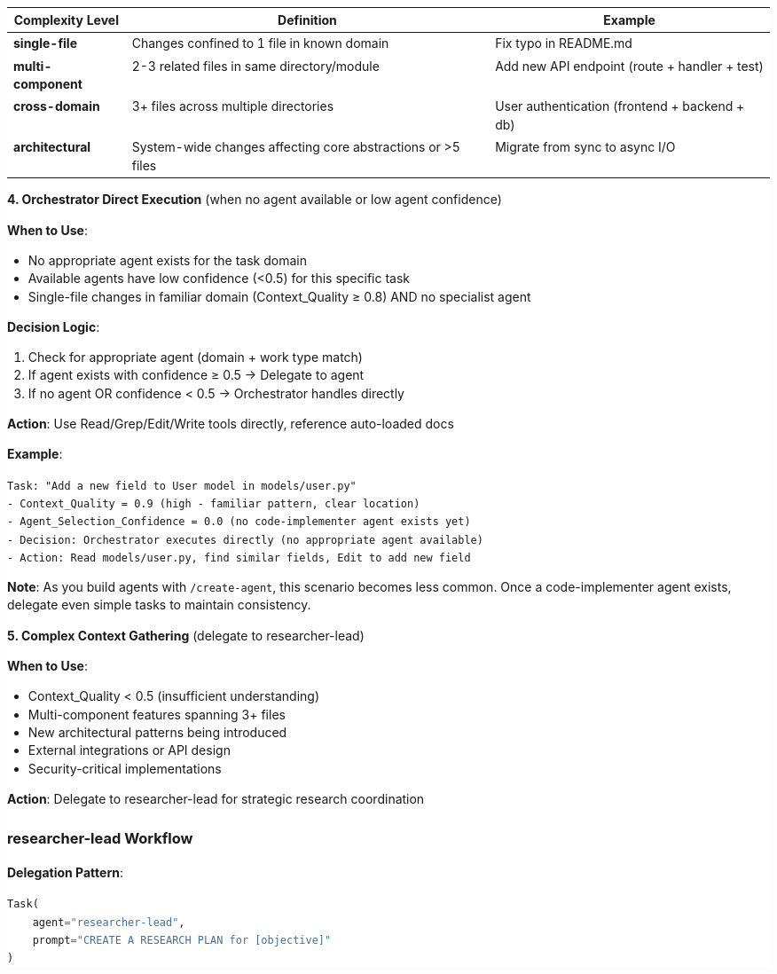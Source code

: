 | Complexity Level | Definition | Example |
|------------------|------------|---------|
| **single-file** | Changes confined to 1 file in known domain | Fix typo in README.md |
| **multi-component** | 2-3 related files in same directory/module | Add new API endpoint (route + handler + test) |
| **cross-domain** | 3+ files across multiple directories | User authentication (frontend + backend + db) |
| **architectural** | System-wide changes affecting core abstractions or >5 files | Migrate from sync to async I/O |

**4. Orchestrator Direct Execution** (when no agent available or low agent confidence)

**When to Use**:
- No appropriate agent exists for the task domain
- Available agents have low confidence (<0.5) for this specific task
- Single-file changes in familiar domain (Context_Quality ≥ 0.8) AND no specialist agent

**Decision Logic**:
1. Check for appropriate agent (domain + work type match)
2. If agent exists with confidence ≥ 0.5 → Delegate to agent
3. If no agent OR confidence < 0.5 → Orchestrator handles directly

**Action**: Use Read/Grep/Edit/Write tools directly, reference auto-loaded docs

**Example**:
```
Task: "Add a new field to User model in models/user.py"
- Context_Quality = 0.9 (high - familiar pattern, clear location)
- Agent_Selection_Confidence = 0.0 (no code-implementer agent exists yet)
- Decision: Orchestrator executes directly (no appropriate agent available)
- Action: Read models/user.py, find similar fields, Edit to add new field
```

**Note**: As you build agents with `/create-agent`, this scenario becomes less common. Once a code-implementer agent exists, delegate even simple tasks to maintain consistency.

**5. Complex Context Gathering** (delegate to researcher-lead)

**When to Use**:
- Context_Quality < 0.5 (insufficient understanding)
- Multi-component features spanning 3+ files
- New architectural patterns being introduced
- External integrations or API design
- Security-critical implementations

**Action**: Delegate to researcher-lead for strategic research coordination

### researcher-lead Workflow

**Delegation Pattern**:

```python
Task(
    agent="researcher-lead",
    prompt="CREATE A RESEARCH PLAN for [objective]"
)
```
